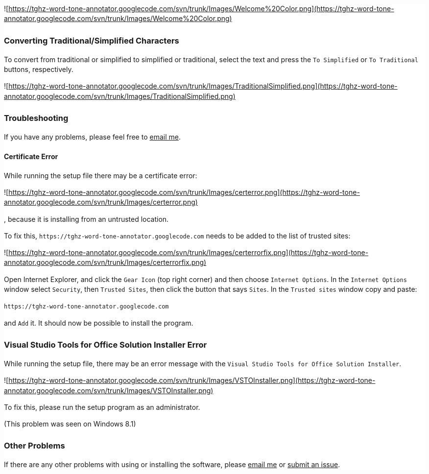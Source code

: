 ![https://tghz-word-tone-annotator.googlecode.com/svn/trunk/Images/Welcome%20Color.png](https://tghz-word-tone-annotator.googlecode.com/svn/trunk/Images/Welcome%20Color.png)




### Converting Traditional/Simplified Characters ###
To convert from traditional or simplified to simplified or traditional, select the text and press the `To Simplified` or `To Traditional` buttons, respectively.

![https://tghz-word-tone-annotator.googlecode.com/svn/trunk/Images/TraditionalSimplified.png](https://tghz-word-tone-annotator.googlecode.com/svn/trunk/Images/TraditionalSimplified.png)


### Troubleshooting ###
If you have any problems, please feel free to [email me](http://www.google.com/recaptcha/mailhide/d?k=01NPKkqVdpvGCxT19t2FK-Zw==&c=nCA8B1q_gIq9ORG1LB4DfW-z0SdUwQXlicZ-lR7pil8=).

#### Certificate Error ####
While running the setup file there may be a certificate error:

![https://tghz-word-tone-annotator.googlecode.com/svn/trunk/Images/certerror.png](https://tghz-word-tone-annotator.googlecode.com/svn/trunk/Images/certerror.png)

, because it is installing from an untrusted location.

To fix this, `https://tghz-word-tone-annotator.googlecode.com` needs to be added to the list of trusted sites:

![https://tghz-word-tone-annotator.googlecode.com/svn/trunk/Images/certerrorfix.png](https://tghz-word-tone-annotator.googlecode.com/svn/trunk/Images/certerrorfix.png)

Open Internet Explorer, and click the `Gear Icon` (top right corner) and then choose `Internet Options`. In the `Internet Options` window select `Security`, then `Trusted Sites`, then click the button that says `Sites`. In the `Trusted sites` window copy and paste:

`https://tghz-word-tone-annotator.googlecode.com`

and `Add` it. It should now be possible to install the program.

### Visual Studio Tools for Office Solution Installer Error ###
While running the setup file, there may be an error message with the `Visual Studio Tools for Office Solution Installer`.

![https://tghz-word-tone-annotator.googlecode.com/svn/trunk/Images/VSTOInstaller.png](https://tghz-word-tone-annotator.googlecode.com/svn/trunk/Images/VSTOInstaller.png)

To fix this, please run the setup program as an administrator.

(This problem was seen on Windows 8.1)

### Other Problems ###
If there are any other problems with using or installing the software, please [email me](http://www.google.com/recaptcha/mailhide/d?k=01NPKkqVdpvGCxT19t2FK-Zw==&c=nCA8B1q_gIq9ORG1LB4DfW-z0SdUwQXlicZ-lR7pil8=) or [submit an issue](http://code.google.com/p/tghz-word-tone-annotator/issues/list).